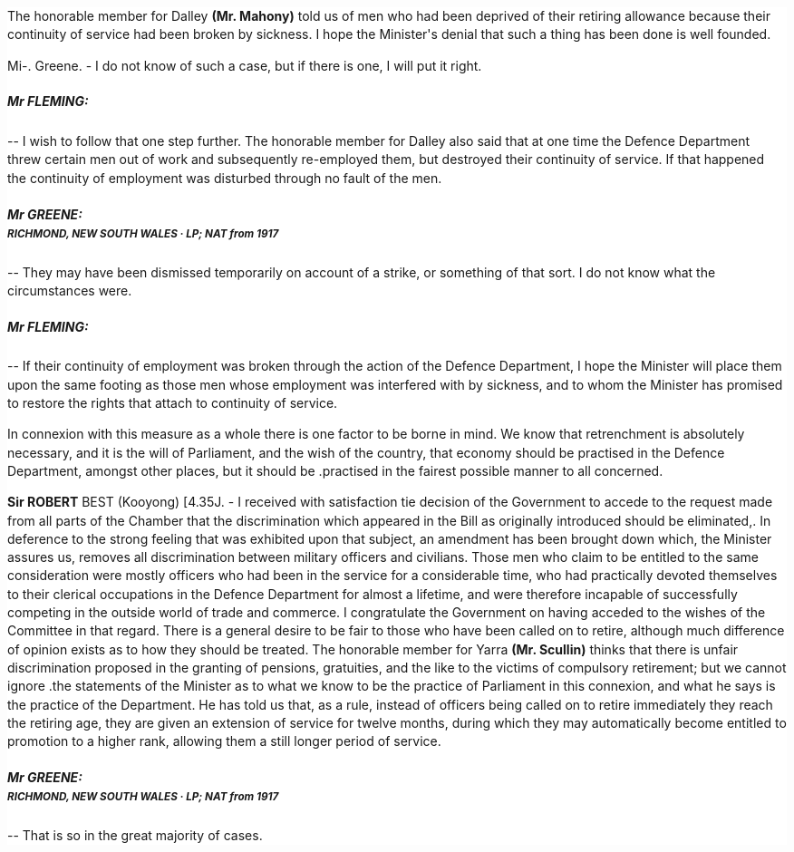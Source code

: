 The honorable member for Dalley  **(Mr. Mahony)**  told us of men who had been deprived of their retiring allowance because their continuity of service had been broken by sickness. I hope the Minister's denial that such a thing has been done is well founded. 

Mi-. Greene.  -  I do not know of such a case, but if there is one, I will put it right. 

##### Mr FLEMING:

-- I wish to follow that one step further. The honorable member for Dalley also said that at one time the Defence Department threw certain men out of work and subsequently re-employed them, but destroyed their continuity of service. If that happened the continuity of employment was disturbed through no fault of the men. 

##### Mr GREENE:<br><small class="text-muted">RICHMOND, NEW SOUTH WALES &middot; LP; NAT from 1917</small>

--  They may have been dismissed temporarily on account of a strike, or something of that sort. I do not know what the circumstances were. 

##### Mr FLEMING:

-- If their continuity of employment was broken through the action of the Defence Department, I hope the Minister will place them upon the same footing as those men whose employment was interfered with by sickness, and to whom the Minister has promised to restore the rights that attach to continuity of service. 

In connexion with this measure as a whole there is one factor to be borne in mind. We know that retrenchment is absolutely necessary, and it is the will of Parliament, and the wish of the country, that economy should be practised in the Defence Department, amongst other places, but it should be .practised in the fairest possible manner to all concerned. 


 **Sir ROBERT** BEST (Kooyong) [4.35J. - I received with satisfaction tie decision of the Government to accede to the request made from all parts of the Chamber that the discrimination which appeared in the Bill as originally introduced should be eliminated,. In deference to the strong feeling that was exhibited upon that subject, an amendment has been brought down which, the Minister assures us, removes all discrimination between military officers and civilians. Those men who claim to be entitled to the same consideration were mostly officers who had been in the service for a considerable time, who had practically devoted themselves to their clerical occupations in the Defence Department for almost a lifetime, and were therefore incapable of successfully competing in the outside world of trade and commerce. I congratulate the Government on having acceded to the wishes of the Committee in that regard. There is a general desire to be fair to those who have been called on to retire, although much difference of opinion exists as to how they should be treated. The honorable member for Yarra  **(Mr. Scullin)**  thinks that there is unfair discrimination proposed in the granting of pensions, gratuities, and the like to the victims of compulsory retirement; but we cannot ignore .the statements of the Minister as to what we know to be the practice of Parliament in this connexion, and what he says is the practice of the Department. He has told us that, as a rule, instead of officers being called on to retire immediately they reach the retiring age, they are given an extension of service for twelve months, during which they may automatically become entitled to promotion to a higher rank, allowing them a still longer period of service. 

##### Mr GREENE:<br><small class="text-muted">RICHMOND, NEW SOUTH WALES &middot; LP; NAT from 1917</small>

--  That is so in the great majority of cases. 
